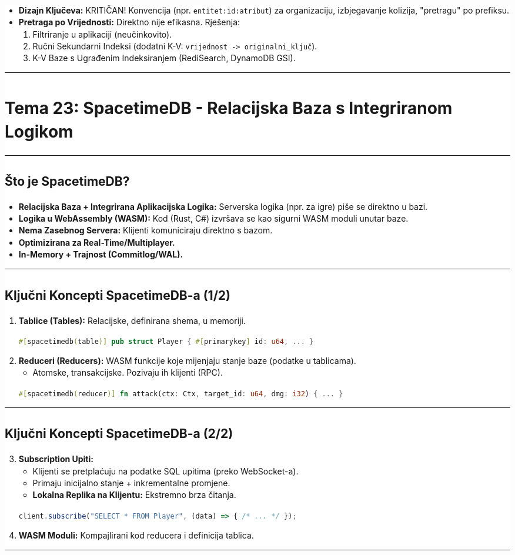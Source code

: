 - **Dizajn Ključeva:** KRITIČAN! Konvencija (npr. `entitet:id:atribut`) za organizaciju, izbjegavanje kolizija, "pretragu" po prefiksu.
- **Pretraga po Vrijednosti:** Direktno nije efikasna. Rješenja:
    1. Filtriranje u aplikaciji (neučinkovito).
    2. Ručni Sekundarni Indeksi (dodatni K-V: `vrijednost -> originalni_ključ`).
    3. K-V Baze s Ugrađenim Indeksiranjem (RediSearch, DynamoDB GSI).

---

# Tema 23: SpacetimeDB - Relacijska Baza s Integriranom Logikom

---

## Što je SpacetimeDB?

- **Relacijska Baza + Integrirana Aplikacijska Logika:** Serverska logika (npr. za igre) piše se direktno u bazi.
- **Logika u WebAssembly (WASM):** Kod (Rust, C#) izvršava se kao sigurni WASM moduli unutar baze.
- **Nema Zasebnog Servera:** Klijenti komuniciraju direktno s bazom.
- **Optimizirana za Real-Time/Multiplayer.**
- **In-Memory + Trajnost (Commitlog/WAL).**

---

## Ključni Koncepti SpacetimeDB-a (1/2)

1.  **Tablice (Tables):** Relacijske, definirana shema, u memoriji.
    ```rust
    #[spacetimedb(table)] pub struct Player { #[primarykey] id: u64, ... }
    ```
2.  **Reduceri (Reducers):** WASM funkcije koje mijenjaju stanje baze (podatke u tablicama).
    - Atomske, transakcijske. Pozivaju ih klijenti (RPC).
    ```rust
    #[spacetimedb(reducer)] fn attack(ctx: Ctx, target_id: u64, dmg: i32) { ... }
    ```

---

## Ključni Koncepti SpacetimeDB-a (2/2)

3.  **Subscription Upiti:**
    - Klijenti se pretplaćuju na podatke SQL upitima (preko WebSocket-a).
    - Primaju inicijalno stanje + inkrementalne promjene.
    - **Lokalna Replika na Klijentu:** Ekstremno brza čitanja.
    ```typescript
    client.subscribe("SELECT * FROM Player", (data) => { /* ... */ });
    ```
4.  **WASM Moduli:** Kompajlirani kod reducera i definicija tablica.

---

